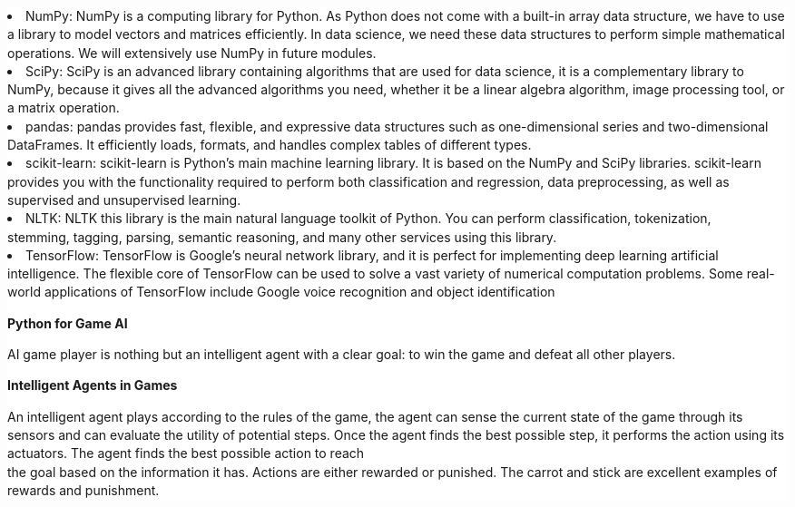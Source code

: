 <li>NumPy: NumPy is a computing library for Python. As Python does not come with a built-in array data structure, we have to use a library to model vectors and matrices efficiently. In data science, we need these data structures to perform simple mathematical operations. We will extensively use NumPy in future modules.</li>
<li>SciPy: SciPy is an advanced library containing algorithms that are used for data science, it is a complementary library to NumPy, because it gives all the advanced algorithms you need, whether it be a linear algebra algorithm, image processing tool, or a matrix operation.</li>
<li>pandas: pandas provides fast, flexible, and expressive data structures such as one-dimensional series and two-dimensional DataFrames. It efficiently loads, formats, and handles complex tables of different types.</li>
<li>scikit-learn: scikit-learn is Python’s main machine learning library. It is based on the NumPy and SciPy libraries. scikit-learn provides you with the functionality required to perform both classification and regression, data preprocessing, as well as supervised and unsupervised learning.</li>
<li>NLTK:  NLTK this library is the main natural language toolkit of Python. You can perform classification, tokenization,<br>
stemming, tagging, parsing, semantic reasoning, and many other services using this library.</li>
<li>TensorFlow: TensorFlow is Google’s neural network library, and it is perfect for implementing deep learning artificial intelligence. The flexible core of TensorFlow can be used to solve a vast variety of numerical computation problems. Some real-world applications of TensorFlow include Google voice recognition and object identification</li>
</ol>
<p><strong>Python for Game AI</strong></p>
<p>AI game player is nothing but an intelligent agent with a clear goal: to win the game and defeat all other players.</p>
<p><strong>Intelligent Agents in Games</strong></p>
<p>An intelligent agent plays according to the rules of the game, the agent can sense the current state of the game through its sensors and can evaluate the utility of potential steps. Once the agent finds the best possible step, it performs the action using its actuators. The agent finds the best possible action to reach<br>
the goal based on the information it has. Actions are either rewarded or punished. The carrot and stick are excellent examples of rewards and punishment.</p>

